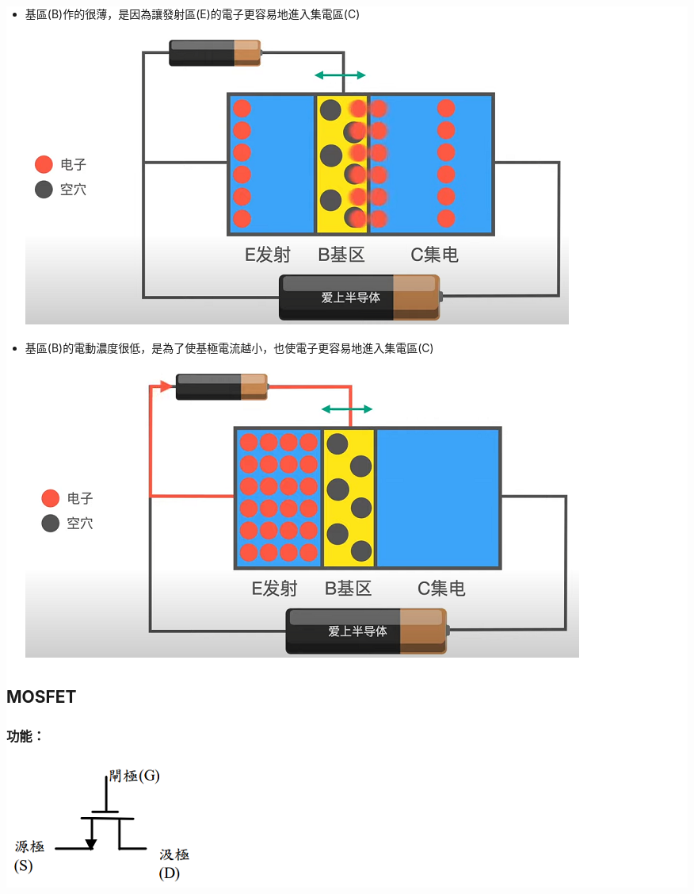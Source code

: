 - 基區(B)作的很薄，是因為讓發射區(E)的電子更容易地進入集電區(C)

    ![img17](./doc/Transistor/img17.PNG)

- 基區(B)的電動濃度很低，是為了使基極電流越小，也使電子更容易地進入集電區(C)

    ![img18](./doc/Transistor/img18.PNG)

<h2 id="0.3">MOSFET</h2>

<h3 id="0.3.1">功能：</h3>

![MOS_img00](./doc/MOSFET/MOS_img00.PNG)
